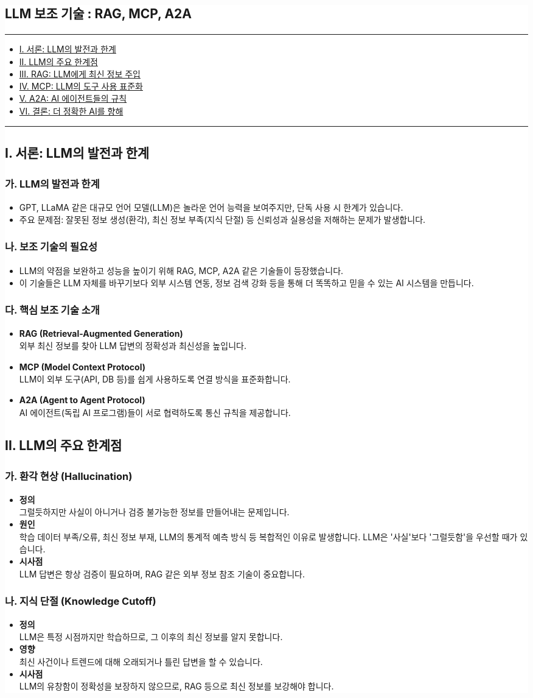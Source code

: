 ## **LLM 보조 기술 : RAG, MCP, A2A**
---
- [I. 서론: LLM의 발전과 한계](#i-서론-llm의-발전과-한계)
- [II. LLM의 주요 한계점](#ii-llm의-주요-한계점)
- [III. RAG: LLM에게 최신 정보 주입](#iii-rag-llm에게-최신-정보-주입)
- [IV. MCP: LLM의 도구 사용 표준화](#iv-mcp-llm의-도구-사용-표준화)
- [V. A2A: AI 에이전트들의 규칙](#v-a2a-ai-에이전트들의-규칙)
- [VI. 결론: 더 정확한 AI를 향해](#vi-결론-더-정확한-ai를-향해)

---

## **I. 서론: LLM의 발전과 한계**

### **가. LLM의 발전과 한계**

- GPT, LLaMA 같은 대규모 언어 모델(LLM)은 놀라운 언어 능력을 보여주지만, 단독 사용 시 한계가 있습니다.
- 주요 문제점: 잘못된 정보 생성(환각), 최신 정보 부족(지식 단절) 등 신뢰성과 실용성을 저해하는 문제가 발생합니다.

### **나. 보조 기술의 필요성**

- LLM의 약점을 보완하고 성능을 높이기 위해 RAG, MCP, A2A 같은 기술들이 등장했습니다.
- 이 기술들은 LLM 자체를 바꾸기보다 외부 시스템 연동, 정보 검색 강화 등을 통해 더 똑똑하고 믿을 수 있는 AI 시스템을 만듭니다.

### **다. 핵심 보조 기술 소개**

- **RAG (Retrieval-Augmented Generation)**  
외부 최신 정보를 찾아 LLM 답변의 정확성과 최신성을 높입니다.

- **MCP (Model Context Protocol)**  
LLM이 외부 도구(API, DB 등)를 쉽게 사용하도록 연결 방식을 표준화합니다.

- **A2A (Agent to Agent Protocol)**  
AI 에이전트(독립 AI 프로그램)들이 서로 협력하도록 통신 규칙을 제공합니다.

## **II. LLM의 주요 한계점**

### **가. 환각 현상 (Hallucination)**

- **정의**  
그럴듯하지만 사실이 아니거나 검증 불가능한 정보를 만들어내는 문제입니다.
- **원인**  
학습 데이터 부족/오류, 최신 정보 부재, LLM의 통계적 예측 방식 등 복합적인 이유로 발생합니다. LLM은 '사실'보다 '그럴듯함'을 우선할 때가 있습니다.
- **시사점**  
LLM 답변은 항상 검증이 필요하며, RAG 같은 외부 정보 참조 기술이 중요합니다.

### **나. 지식 단절 (Knowledge Cutoff)**

- **정의**  
LLM은 특정 시점까지만 학습하므로, 그 이후의 최신 정보를 알지 못합니다.
- **영향**  
최신 사건이나 트렌드에 대해 오래되거나 틀린 답변을 할 수 있습니다.
- **시사점**  
LLM의 유창함이 정확성을 보장하지 않으므로, RAG 등으로 최신 정보를 보강해야 합니다.
